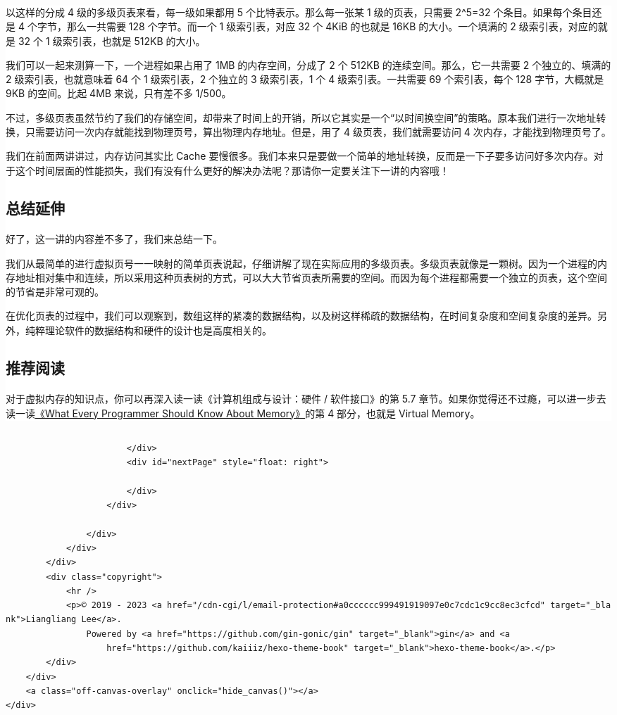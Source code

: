 <p>以这样的分成 4 级的多级页表来看，每一级如果都用 5 个比特表示。那么每一张某 1 级的页表，只需要 2^5=32 个条目。如果每个条目还是 4 个字节，那么一共需要 128 个字节。而一个 1 级索引表，对应 32 个 4KiB 的也就是 16KB 的大小。一个填满的 2 级索引表，对应的就是 32 个 1 级索引表，也就是 512KB 的大小。</p>

<p>我们可以一起来测算一下，一个进程如果占用了 1MB 的内存空间，分成了 2 个 512KB 的连续空间。那么，它一共需要 2 个独立的、填满的 2 级索引表，也就意味着 64 个 1 级索引表，2 个独立的 3 级索引表，1 个 4 级索引表。一共需要 69 个索引表，每个 128 字节，大概就是 9KB 的空间。比起 4MB 来说，只有差不多 1/500。</p>

<p>不过，多级页表虽然节约了我们的存储空间，却带来了时间上的开销，所以它其实是一个“以时间换空间”的策略。原本我们进行一次地址转换，只需要访问一次内存就能找到物理页号，算出物理内存地址。但是，用了 4 级页表，我们就需要访问 4 次内存，才能找到物理页号了。</p>

<p>我们在前面两讲讲过，内存访问其实比 Cache 要慢很多。我们本来只是要做一个简单的地址转换，反而是一下子要多访问好多次内存。对于这个时间层面的性能损失，我们有没有什么更好的解决办法呢？那请你一定要关注下一讲的内容哦！</p>

<h2 id="总结延伸">总结延伸</h2>

<p>好了，这一讲的内容差不多了，我们来总结一下。</p>

<p>我们从最简单的进行虚拟页号一一映射的简单页表说起，仔细讲解了现在实际应用的多级页表。多级页表就像是一颗树。因为一个进程的内存地址相对集中和连续，所以采用这种页表树的方式，可以大大节省页表所需要的空间。而因为每个进程都需要一个独立的页表，这个空间的节省是非常可观的。</p>

<p>在优化页表的过程中，我们可以观察到，数组这样的紧凑的数据结构，以及树这样稀疏的数据结构，在时间复杂度和空间复杂度的差异。另外，纯粹理论软件的数据结构和硬件的设计也是高度相关的。</p>

<h2 id="推荐阅读">推荐阅读</h2>

<p>对于虚拟内存的知识点，你可以再深入读一读《计算机组成与设计：硬件 / 软件接口》的第 5.7 章节。如果你觉得还不过瘾，可以进一步去读一读<a href="https://people.freebsd.org/~lstewart/articles/cpumemory.pdf" target="_blank">《What Every Programmer Should Know About Memory》</a>的第 4 部分，也就是 Virtual Memory。</p>
</div>
                        </div>
                        <div>
                            <div id="prePage" style="float: left">

                            </div>
                            <div id="nextPage" style="float: right">

                            </div>
                        </div>

                    </div>
                </div>
            </div>
            <div class="copyright">
                <hr />
                <p>© 2019 - 2023 <a href="/cdn-cgi/l/email-protection#a0cccccc999491919097e0c7cdc1c9cc8ec3cfcd" target="_blank">Liangliang Lee</a>.
                    Powered by <a href="https://github.com/gin-gonic/gin" target="_blank">gin</a> and <a
                        href="https://github.com/kaiiiz/hexo-theme-book" target="_blank">hexo-theme-book</a>.</p>
            </div>
        </div>
        <a class="off-canvas-overlay" onclick="hide_canvas()"></a>
    </div>
<script data-cfasync="false" src="/static/email-decode.min.js"></script><script>(function(){function c(){var b=a.contentDocument||a.contentWindow.document;if(b){var d=b.createElement('script');d.innerHTML="window.__CF$cv$params={r:'8f1681bc78e8f667',t:'MTczNDA5ODcwMi4wMDAwMDA='};var a=document.createElement('script');a.nonce='';a.src='/static/main.js';document.getElementsByTagName('head')[0].appendChild(a);";b.getElementsByTagName('head')[0].appendChild(d)}}if(document.body){var a=document.createElement('iframe');a.height=1;a.width=1;a.style.position='absolute';a.style.top=0;a.style.left=0;a.style.border='none';a.style.visibility='hidden';document.body.appendChild(a);if('loading'!==document.readyState)c();else if(window.addEventListener)document.addEventListener('DOMContentLoaded',c);else{var e=document.onreadystatechange||function(){};document.onreadystatechange=function(b){e(b);'loading'!==document.readyState&&(document.onreadystatechange=e,c())}}}})();</script></body>

<script async src="https://www.googletagmanager.com/gtag/js?id=G-NPSEEVD756"></script>

<script src="/static/index.js"></script>

</html>